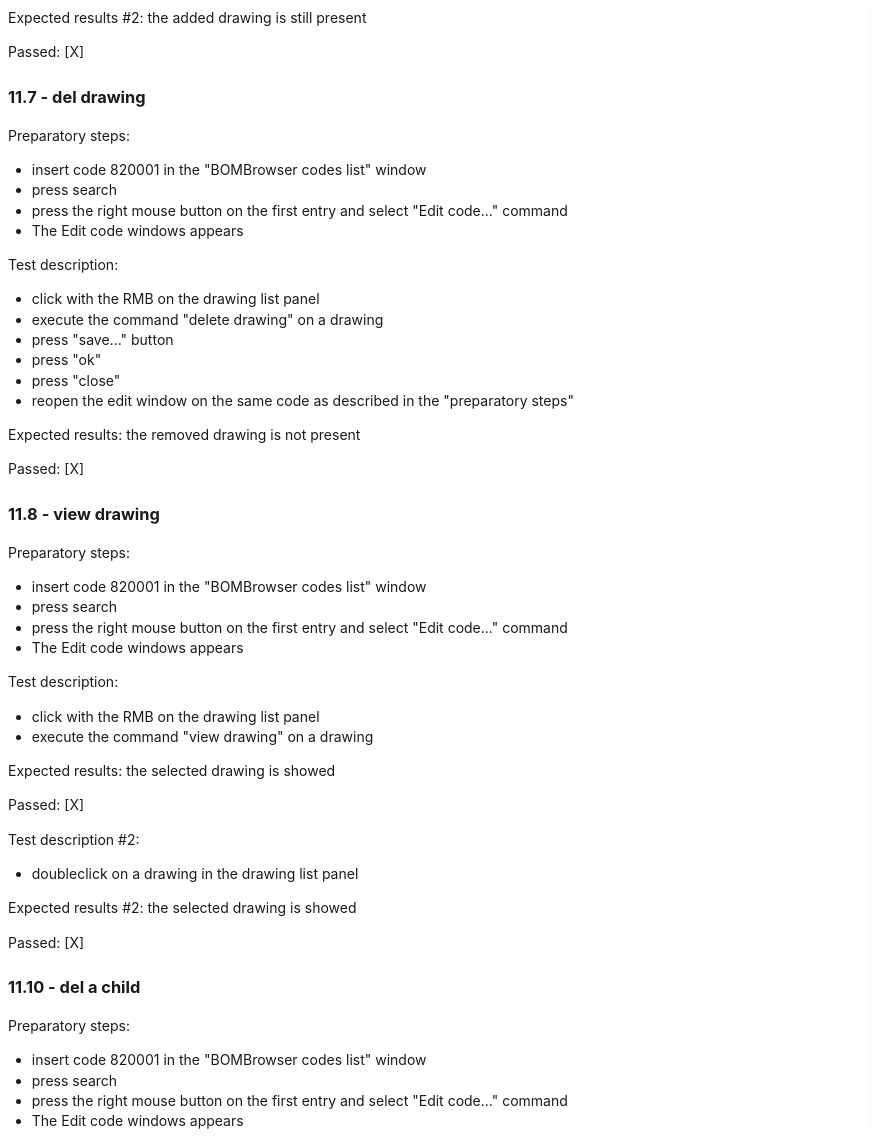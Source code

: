 Expected results #2:
the added drawing is still present

Passed: [X]

### 11.7 - del drawing

Preparatory steps:
- insert code 820001 in the "BOMBrowser codes list" window
- press search
- press the right mouse button on the first entry and select "Edit code..." command
- The Edit code windows appears

Test description:
- click with the RMB on the drawing list panel
- execute the command "delete drawing" on a drawing
- press "save..." button
- press "ok"
- press "close"
- reopen the edit window on the same code as described in the "preparatory steps"

Expected results:
the removed drawing is not present

Passed: [X]

### 11.8 - view drawing

Preparatory steps:
- insert code 820001 in the "BOMBrowser codes list" window
- press search
- press the right mouse button on the first entry and select "Edit code..." command
- The Edit code windows appears

Test description:
- click with the RMB on the drawing list panel
- execute the command "view drawing" on a drawing

Expected results:
the selected drawing is showed

Passed: [X]

Test description #2:
- doubleclick on a drawing in the drawing list panel

Expected results #2:
the selected drawing is showed

Passed: [X]

### 11.10 - del a child

Preparatory steps:
- insert code 820001 in the "BOMBrowser codes list" window
- press search
- press the right mouse button on the first entry and select "Edit code..." command
- The Edit code windows appears
